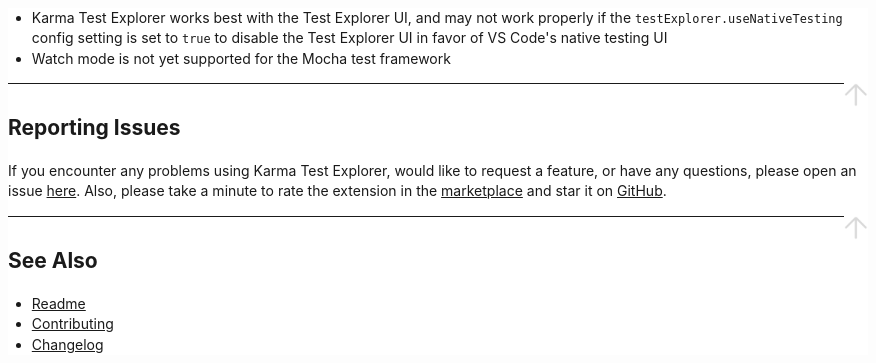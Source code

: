- Karma Test Explorer works best with the Test Explorer UI, and may not work properly if the `testExplorer.useNativeTesting` config setting is set to `true` to disable the Test Explorer UI in favor of VS Code's native testing UI
- Watch mode is not yet supported for the Mocha test framework

<a href="#contents"><img align="right" height="24" src="img/back-to-top.png"></a>

---

## Reporting Issues

If you encounter any problems using Karma Test Explorer, would like to request a feature, or have any questions, please open an issue [here](https://github.com/lucono/karma-test-explorer/issues/new/choose). Also, please take a minute to rate the extension in the [marketplace](https://marketplace.visualstudio.com/items?itemName=lucono.karma-test-explorer) and star it on [GitHub](https://github.com/lucono/karma-test-explorer/stargazers).

<a href="#contents"><img align="right" height="24" src="img/back-to-top.png"></a>

---

## See Also

- [Readme](../README.md#karma-test-explorer-for-visual-studio-code)
- [Contributing](../CONTRIBUTING.md#contributing---karma-test-explorer)
- [Changelog](../CHANGELOG.md#changelog)
